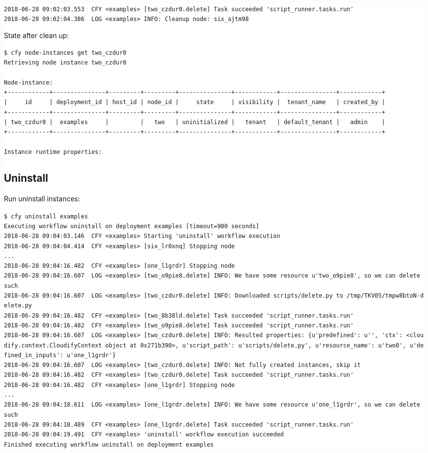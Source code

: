 ```shell
2018-06-28 09:02:03.553  CFY <examples> [two_czdur0.delete] Task succeeded 'script_runner.tasks.run'
2018-06-28 09:02:04.386  LOG <examples> INFO: Cleanup node: six_ajtm98
```

State after clean up:
```shell
$ cfy node-instances get two_czdur0
Retrieving node instance two_czdur0

Node-instance:
+------------+---------------+---------+---------+---------------+------------+----------------+------------+
|     id     | deployment_id | host_id | node_id |     state     | visibility |  tenant_name   | created_by |
+------------+---------------+---------+---------+---------------+------------+----------------+------------+
| two_czdur0 |  examples     |         |   two   | uninitialized |   tenant   | default_tenant |   admin    |
+------------+---------------+---------+---------+---------------+------------+----------------+------------+

Instance runtime properties:
```

## Uninstall

Run uninstall instances:
```shell
$ cfy uninstall examples
Executing workflow uninstall on deployment examples [timeout=900 seconds]
2018-06-28 09:04:03.146  CFY <examples> Starting 'uninstall' workflow execution
2018-06-28 09:04:04.414  CFY <examples> [six_lr0xnq] Stopping node
...
2018-06-28 09:04:16.482  CFY <examples> [one_l1grdr] Stopping node
2018-06-28 09:04:16.607  LOG <examples> [two_o9pie8.delete] INFO: We have some resource u'two_o9pie8', so we can delete such
2018-06-28 09:04:16.607  LOG <examples> [two_czdur0.delete] INFO: Downloaded scripts/delete.py to /tmp/TKV05/tmpw8btoN-delete.py
2018-06-28 09:04:16.482  CFY <examples> [two_8b38ld.delete] Task succeeded 'script_runner.tasks.run'
2018-06-28 09:04:16.482  CFY <examples> [two_o9pie8.delete] Task succeeded 'script_runner.tasks.run'
2018-06-28 09:04:16.607  LOG <examples> [two_czdur0.delete] INFO: Resulted properties: {u'predefined': u'', 'ctx': <cloudify.context.CloudifyContext object at 0x271b390>, u'script_path': u'scripts/delete.py', u'resource_name': u'two0', u'defined_in_inputs': u'one_l1grdr'}
2018-06-28 09:04:16.607  LOG <examples> [two_czdur0.delete] INFO: Not fully created instances, skip it
2018-06-28 09:04:16.482  CFY <examples> [two_czdur0.delete] Task succeeded 'script_runner.tasks.run'
2018-06-28 09:04:16.482  CFY <examples> [one_l1grdr] Stopping node
...
2018-06-28 09:04:18.611  LOG <examples> [one_l1grdr.delete] INFO: We have some resource u'one_l1grdr', so we can delete such
2018-06-28 09:04:18.489  CFY <examples> [one_l1grdr.delete] Task succeeded 'script_runner.tasks.run'
2018-06-28 09:04:19.491  CFY <examples> 'uninstall' workflow execution succeeded
Finished executing workflow uninstall on deployment examples
```
